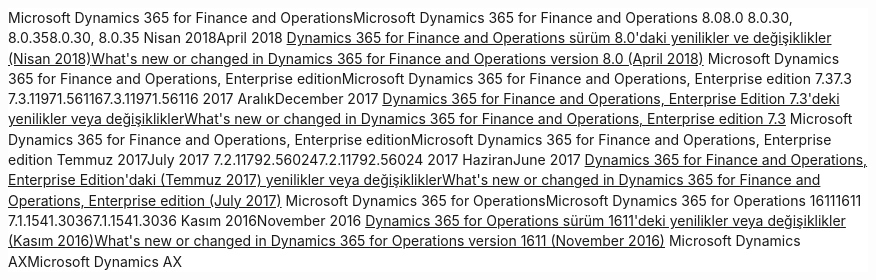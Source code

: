<td><span data-ttu-id="ab808-169">Microsoft Dynamics 365 for Finance and Operations</span><span class="sxs-lookup"><span data-stu-id="ab808-169">Microsoft Dynamics 365 for Finance and Operations</span></span></td>
<td><span data-ttu-id="ab808-170">8.0</span><span class="sxs-lookup"><span data-stu-id="ab808-170">8.0</span></span></td>
<td><span data-ttu-id="ab808-171">8.0.30, 8.0.35</span><span class="sxs-lookup"><span data-stu-id="ab808-171">8.0.30, 8.0.35</span></span></td>
<td><span data-ttu-id="ab808-172">Nisan 2018</span><span class="sxs-lookup"><span data-stu-id="ab808-172">April 2018</span></span></td>
<td><span data-ttu-id="ab808-173"><a href="whats-new-changed-8-0-April-2018.md">Dynamics 365 for Finance and Operations sürüm 8.0'daki yenilikler ve değişiklikler (Nisan 2018)</a></span><span class="sxs-lookup"><span data-stu-id="ab808-173"><a href="whats-new-changed-8-0-April-2018.md">What's new or changed in Dynamics 365 for Finance and Operations version 8.0 (April 2018)</a></span></span></td>
</tr>
<tr>
<td><span data-ttu-id="ab808-174">Microsoft Dynamics 365 for Finance and Operations, Enterprise edition</span><span class="sxs-lookup"><span data-stu-id="ab808-174">Microsoft Dynamics 365 for Finance and Operations, Enterprise edition</span></span></td>
<td><span data-ttu-id="ab808-175">7.3</span><span class="sxs-lookup"><span data-stu-id="ab808-175">7.3</span></span></td>
<td><span data-ttu-id="ab808-176">7.3.11971.56116</span><span class="sxs-lookup"><span data-stu-id="ab808-176">7.3.11971.56116</span></span></td>
<td><span data-ttu-id="ab808-177">2017 Aralık</span><span class="sxs-lookup"><span data-stu-id="ab808-177">December 2017</span></span></td>
<td><span data-ttu-id="ab808-178"><a href="whats-new-application-7.3-update.md">Dynamics 365 for Finance and Operations, Enterprise Edition 7.3'deki yenilikler veya değişiklikler</a></span><span class="sxs-lookup"><span data-stu-id="ab808-178"><a href="whats-new-application-7.3-update.md">What's new or changed in Dynamics 365 for Finance and Operations, Enterprise edition 7.3</a></span></span></td>
</tr>
<tr>
<td><span data-ttu-id="ab808-179">Microsoft Dynamics 365 for Finance and Operations, Enterprise edition</span><span class="sxs-lookup"><span data-stu-id="ab808-179">Microsoft Dynamics 365 for Finance and Operations, Enterprise edition</span></span></td>
<td><span data-ttu-id="ab808-180">Temmuz 2017</span><span class="sxs-lookup"><span data-stu-id="ab808-180">July 2017</span></span></td>
<td><span data-ttu-id="ab808-181">7.2.11792.56024</span><span class="sxs-lookup"><span data-stu-id="ab808-181">7.2.11792.56024</span></span></td>
<td><span data-ttu-id="ab808-182">2017 Haziran</span><span class="sxs-lookup"><span data-stu-id="ab808-182">June 2017</span></span></td>
<td><span data-ttu-id="ab808-183"><a href="whats-new-application-July-2017-update.md">Dynamics 365 for Finance and Operations, Enterprise Edition'daki (Temmuz 2017) yenilikler veya değişiklikler</a></span><span class="sxs-lookup"><span data-stu-id="ab808-183"><a href="whats-new-application-July-2017-update.md">What's new or changed in Dynamics 365 for Finance and Operations, Enterprise edition (July 2017)</a></span></span></td>
</tr>
<tr>
<td><span data-ttu-id="ab808-184">Microsoft Dynamics 365 for Operations</span><span class="sxs-lookup"><span data-stu-id="ab808-184">Microsoft Dynamics 365 for Operations</span></span></td>
<td><span data-ttu-id="ab808-185">1611</span><span class="sxs-lookup"><span data-stu-id="ab808-185">1611</span></span></td>
<td><span data-ttu-id="ab808-186">7.1.1541.3036</span><span class="sxs-lookup"><span data-stu-id="ab808-186">7.1.1541.3036</span></span></td>
<td><span data-ttu-id="ab808-187">Kasım 2016</span><span class="sxs-lookup"><span data-stu-id="ab808-187">November 2016</span></span></td>
<td><span data-ttu-id="ab808-188"><a href="whats-new-dynamics-365-operations-1611.md">Dynamics 365 for Operations sürüm 1611'deki yenilikler veya değişiklikler (Kasım 2016)</a></span><span class="sxs-lookup"><span data-stu-id="ab808-188"><a href="whats-new-dynamics-365-operations-1611.md">What's new or changed in Dynamics 365 for Operations version 1611 (November 2016)</a></span></span></td>
</tr>
<tr>
<td><span data-ttu-id="ab808-189">Microsoft Dynamics AX</span><span class="sxs-lookup"><span data-stu-id="ab808-189">Microsoft Dynamics AX</span></span></td>